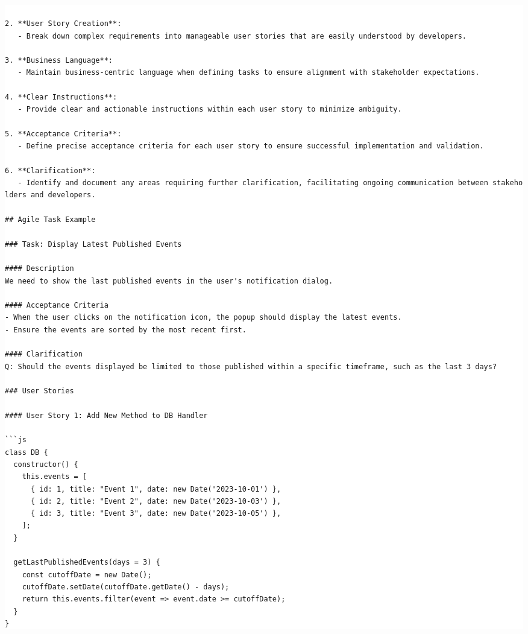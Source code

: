 ```

2. **User Story Creation**: 
   - Break down complex requirements into manageable user stories that are easily understood by developers.

3. **Business Language**: 
   - Maintain business-centric language when defining tasks to ensure alignment with stakeholder expectations.

4. **Clear Instructions**: 
   - Provide clear and actionable instructions within each user story to minimize ambiguity.

5. **Acceptance Criteria**: 
   - Define precise acceptance criteria for each user story to ensure successful implementation and validation.

6. **Clarification**: 
   - Identify and document any areas requiring further clarification, facilitating ongoing communication between stakeholders and developers.

## Agile Task Example

### Task: Display Latest Published Events

#### Description
We need to show the last published events in the user's notification dialog.

#### Acceptance Criteria
- When the user clicks on the notification icon, the popup should display the latest events.
- Ensure the events are sorted by the most recent first.

#### Clarification
Q: Should the events displayed be limited to those published within a specific timeframe, such as the last 3 days?

### User Stories

#### User Story 1: Add New Method to DB Handler

```js
class DB {
  constructor() {
    this.events = [
      { id: 1, title: "Event 1", date: new Date('2023-10-01') },
      { id: 2, title: "Event 2", date: new Date('2023-10-03') },
      { id: 3, title: "Event 3", date: new Date('2023-10-05') },
    ];
  }
  
  getLastPublishedEvents(days = 3) {
    const cutoffDate = new Date();
    cutoffDate.setDate(cutoffDate.getDate() - days);
    return this.events.filter(event => event.date >= cutoffDate);
  }
}
```
